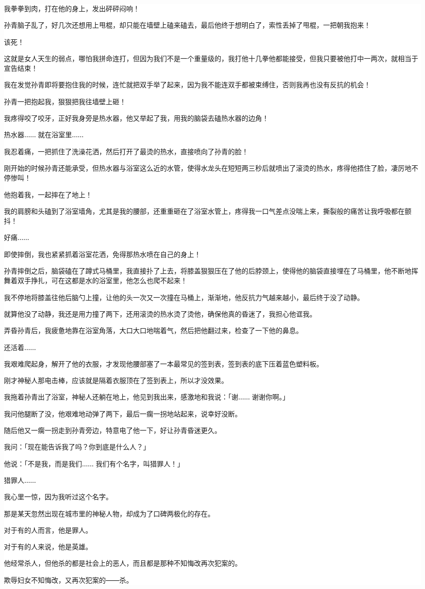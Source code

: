 我拳拳到肉，打在他的身上，发出砰砰闷响！

孙青脑子乱了，好几次还想用上甩棍，却只能在墙壁上磕来磕去，最后他终于想明白了，索性丢掉了甩棍，一把朝我抱来！

该死！

这就是女人天生的弱点，哪怕我拼命连打，但因为我们不是一个重量级的，我打他十几拳他都能接受，但我只要被他打中一两次，就相当于宣告结束！

我在发觉孙青即将要抱住我的时候，连忙就把双手举了起来，因为我不能连双手都被束缚住，否则我再也没有反抗的机会！

孙青一把抱起我，狠狠把我往墙壁上砸！

我疼得咬了咬牙，正好我身旁是热水器，他又举起了我，用我的脑袋去磕热水器的边角！

热水器…… 就在浴室里……

我忍着痛，一把抓住了洗澡花洒，然后打开了最烫的热水，直接喷向了孙青的脸！

刚开始的时候孙青还能承受，但热水器与浴室这么近的水管，使得水龙头在短短两三秒后就喷出了滚烫的热水，疼得他捂住了脸，凄厉地不停惨叫！

他抱着我，一起摔在了地上！

我的肩膀和头磕到了浴室墙角，尤其是我的腰部，还重重砸在了浴室水管上，疼得我一口气差点没喘上来，撕裂般的痛苦让我呼吸都在颤抖！

好痛……

即使摔倒，我也紧紧抓着浴室花洒，免得那热水喷在自己的身上！

孙青摔倒之后，脑袋磕在了蹲式马桶里，我直接扑了上去，将膝盖狠狠压在了他的后脖颈上，使得他的脑袋直接埋在了马桶里，他不断地挥舞着双手挣扎，可在这都是水的浴室里，他怎么也爬不起来！

我不停地将膝盖往他后脑勺上撞，让他的头一次又一次撞在马桶上，渐渐地，他反抗力气越来越小，最后终于没了动静。

就算他没了动静，我还是用力撞了两下，还用滚烫的热水烫了烫他，确保他真的昏迷了，我担心他诓我。

弄昏孙青后，我疲惫地靠在浴室角落，大口大口地喘着气，然后把他翻过来，检查了一下他的鼻息。

还活着……

我艰难爬起身，解开了他的衣服，才发现他腰部塞了一本最常见的签到表，签到表的底下压着蓝色塑料板。

刚才神秘人那电击棒，应该就是隔着衣服顶在了签到表上，所以才没效果。

我拖着孙青出了浴室，神秘人还躺在地上，他见到我出来，感激地和我说：「谢…… 谢谢你啊。」

我问他腿断了没，他艰难地动弹了两下，最后一瘸一拐地站起来，说幸好没断。

随后他又一瘸一拐走到孙青旁边，特意电了他一下，好让孙青昏迷更久。

我问：「现在能告诉我了吗？你到底是什么人？」

他说：「不是我，而是我们…… 我们有个名字，叫猎罪人！」

猎罪人……

我心里一惊，因为我听过这个名字。

那是某天忽然出现在城市里的神秘人物，却成为了口碑两极化的存在。

对于有的人而言，他是罪人。

对于有的人来说，他是英雄。

他经常杀人，但他杀的都是社会上的恶人，而且都是那种不知悔改再次犯案的。

欺辱妇女不知悔改，又再次犯案的——杀。
